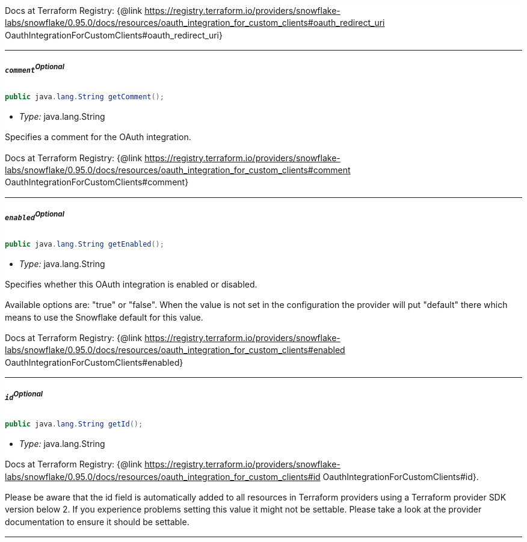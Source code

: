 Docs at Terraform Registry: {@link https://registry.terraform.io/providers/snowflake-labs/snowflake/0.95.0/docs/resources/oauth_integration_for_custom_clients#oauth_redirect_uri OauthIntegrationForCustomClients#oauth_redirect_uri}

---

##### `comment`<sup>Optional</sup> <a name="comment" id="@cdktf/provider-snowflake.oauthIntegrationForCustomClients.OauthIntegrationForCustomClientsConfig.property.comment"></a>

```java
public java.lang.String getComment();
```

- *Type:* java.lang.String

Specifies a comment for the OAuth integration.

Docs at Terraform Registry: {@link https://registry.terraform.io/providers/snowflake-labs/snowflake/0.95.0/docs/resources/oauth_integration_for_custom_clients#comment OauthIntegrationForCustomClients#comment}

---

##### `enabled`<sup>Optional</sup> <a name="enabled" id="@cdktf/provider-snowflake.oauthIntegrationForCustomClients.OauthIntegrationForCustomClientsConfig.property.enabled"></a>

```java
public java.lang.String getEnabled();
```

- *Type:* java.lang.String

Specifies whether this OAuth integration is enabled or disabled.

Available options are: "true" or "false". When the value is not set in the configuration the provider will put "default" there which means to use the Snowflake default for this value.

Docs at Terraform Registry: {@link https://registry.terraform.io/providers/snowflake-labs/snowflake/0.95.0/docs/resources/oauth_integration_for_custom_clients#enabled OauthIntegrationForCustomClients#enabled}

---

##### `id`<sup>Optional</sup> <a name="id" id="@cdktf/provider-snowflake.oauthIntegrationForCustomClients.OauthIntegrationForCustomClientsConfig.property.id"></a>

```java
public java.lang.String getId();
```

- *Type:* java.lang.String

Docs at Terraform Registry: {@link https://registry.terraform.io/providers/snowflake-labs/snowflake/0.95.0/docs/resources/oauth_integration_for_custom_clients#id OauthIntegrationForCustomClients#id}.

Please be aware that the id field is automatically added to all resources in Terraform providers using a Terraform provider SDK version below 2.
If you experience problems setting this value it might not be settable. Please take a look at the provider documentation to ensure it should be settable.

---